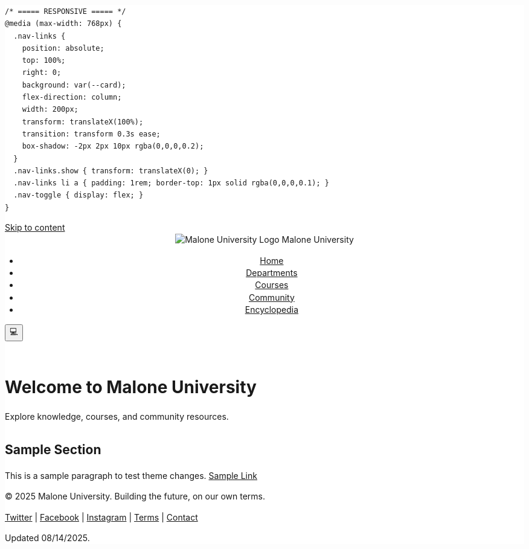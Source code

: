     /* ===== RESPONSIVE ===== */
    @media (max-width: 768px) {
      .nav-links { 
        position: absolute;
        top: 100%;
        right: 0;
        background: var(--card);
        flex-direction: column;
        width: 200px;
        transform: translateX(100%);
        transition: transform 0.3s ease;
        box-shadow: -2px 2px 10px rgba(0,0,0,0.2);
      }
      .nav-links.show { transform: translateX(0); }
      .nav-links li a { padding: 1rem; border-top: 1px solid rgba(0,0,0,0.1); }
      .nav-toggle { display: flex; }
    }
  </style>
</head>
<body>
  <a href="#main-content" class="skip-link">Skip to content</a>
  <header class="navbar" role="navigation" aria-label="Main Navigation">
    <div class="logo-container">
      <img src="logo.png" alt="Malone University Logo" class="logo-img">
      <span class="school-name">Malone University</span>
    </div>
    <ul class="nav-links" id="nav-links">
      <li><a href="#">Home</a></li>
      <li><a href="#">Departments</a></li>
      <li><a href="#">Courses</a></li>
      <li><a href="#">Community</a></li>
      <li><a href="#">Encyclopedia</a></li>
    </ul>
    <div style="display:flex;align-items:center;">
      <div class="nav-toggle" id="nav-toggle" aria-label="Toggle menu" role="button" tabindex="0">
        <span></span><span></span><span></span>
      </div>
      <button id="theme-toggle" title="Toggle theme" aria-pressed="false">💻</button>
    </div>
  </header>
  <div class="hero">
    <h1>Welcome to Malone University</h1>
    <p>Explore knowledge, courses, and community resources.</p>
  </div>
  <main id="main-content" role="main">
    <section aria-labelledby="sample-section">
      <h2 id="sample-section">Sample Section</h2>
      <p>This is a sample paragraph to test theme changes. <a href="#">Sample Link</a></p>
    </section>
  </main>
  <footer>
    <p>© 2025 Malone University. Building the future, on our own terms.</p>
    <p>
      <a href="https://twitter.com/MaloneGlobal" target="_blank" rel="noopener noreferrer">Twitter</a> |
      <a href="https://facebook.com/YOUR_HANDLE" target="_blank" rel="noopener noreferrer">Facebook</a> |
      <a href="https://instagram.com/maloneglobaluniversity" target="_blank" rel="noopener noreferrer">Instagram</a> |
      <a href="/static/terms.html">Terms</a> |
      <a href="/static/contact.html">Contact</a>
    </p>
    Updated 08/14/2025.
  </footer>
  <script>